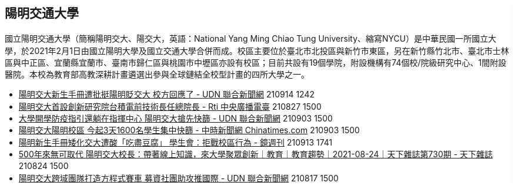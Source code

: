 ## 陽明交通大學

國立陽明交通大學（簡稱陽明交大、陽交大，英語：National Yang Ming Chiao Tung University、縮寫NYCU）是中華民國一所國立大學，於2021年2月1日由國立陽明大學及國立交通大學合併而成。校區主要位於臺北市北投區與新竹市東區，另在新竹縣竹北市、臺北市士林區與中正區、宜蘭縣宜蘭市、臺南市歸仁區與桃園市中壢區亦設有校區；目前共設有19個學院，附設機構有74個校/院級研究中心、1間附設醫院。本校為教育部高教深耕計畫遴選出參與全球鏈結全校型計畫的四所大學之一。
- [陽明交大新生手冊遭批挺陽明貶交大 校方回應了 - UDN 聯合新聞網](https://udn.com/news/story/6928/5744951 "陽明交大新生手冊遭批挺陽明貶交大 校方回應了 - UDN 聯合新聞網") 210914 1242
- [陽明交大首設創新研究院台積電前技術長任總院長 - Rti 中央廣播電臺](https://www.rti.org.tw/news/view/id/2109709 "陽明交大首設創新研究院台積電前技術長任總院長 - Rti 中央廣播電臺") 210827 1500
- [大學開學防疫指引還躺在指揮中心 陽明交大搶先快篩 - UDN 聯合新聞網](https://udn.com/news/story/6885/5719710 "大學開學防疫指引還躺在指揮中心 陽明交大搶先快篩 - UDN 聯合新聞網") 210903 1500
- [陽明交大陽明校區 今起3天1600名學生集中快篩 - 中時新聞網 Chinatimes.com](https://www.chinatimes.com/realtimenews/20210903002920-260405 "陽明交大陽明校區 今起3天1600名學生集中快篩 - 中時新聞網 Chinatimes.com") 210903 1500
- [陽明新生手冊矮化交大遭酸「吃盡豆腐」 學生會：拒戰校區行為 - 鏡週刊](https://www.mirrormedia.mg/story/20210913edi033 "陽明新生手冊矮化交大遭酸「吃盡豆腐」 學生會：拒戰校區行為 - 鏡週刊") 210913 1741
- [500年來無可取代 陽明交大校長：帶著線上知識，來大學聚眾創新｜教育｜教育趨勢｜2021-08-24｜天下雜誌第730期 - 天下雜誌](https://www.cw.com.tw/article/5117825 "500年來無可取代 陽明交大校長：帶著線上知識，來大學聚眾創新｜教育｜教育趨勢｜2021-08-24｜天下雜誌第730期 - 天下雜誌") 210824 1500
- [陽明交大跨域團隊打造方程式賽車 募資社團助攻推國際 - UDN 聯合新聞網](https://udn.com/news/story/6928/5678965 "陽明交大跨域團隊打造方程式賽車 募資社團助攻推國際 - UDN 聯合新聞網") 210817 1500
